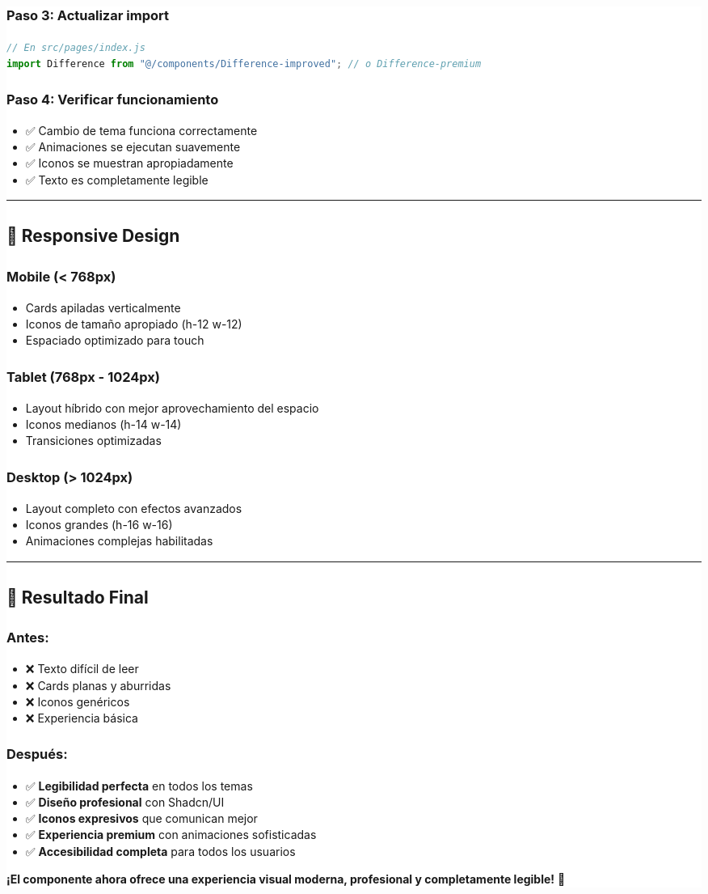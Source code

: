 ### **Paso 3: Actualizar import**
```jsx
// En src/pages/index.js
import Difference from "@/components/Difference-improved"; // o Difference-premium
```

### **Paso 4: Verificar funcionamiento**
- ✅ Cambio de tema funciona correctamente
- ✅ Animaciones se ejecutan suavemente
- ✅ Iconos se muestran apropiadamente
- ✅ Texto es completamente legible

---

## 📱 **Responsive Design**

### **Mobile (< 768px)**
- Cards apiladas verticalmente
- Iconos de tamaño apropiado (h-12 w-12)
- Espaciado optimizado para touch

### **Tablet (768px - 1024px)**
- Layout híbrido con mejor aprovechamiento del espacio
- Iconos medianos (h-14 w-14)
- Transiciones optimizadas

### **Desktop (> 1024px)**
- Layout completo con efectos avanzados
- Iconos grandes (h-16 w-16)
- Animaciones complejas habilitadas

---

## 🎯 **Resultado Final**

### **Antes:**
- ❌ Texto difícil de leer
- ❌ Cards planas y aburridas
- ❌ Iconos genéricos
- ❌ Experiencia básica

### **Después:**
- ✅ **Legibilidad perfecta** en todos los temas
- ✅ **Diseño profesional** con Shadcn/UI
- ✅ **Iconos expresivos** que comunican mejor
- ✅ **Experiencia premium** con animaciones sofisticadas
- ✅ **Accesibilidad completa** para todos los usuarios

**¡El componente ahora ofrece una experiencia visual moderna, profesional y completamente legible!** 🎉
